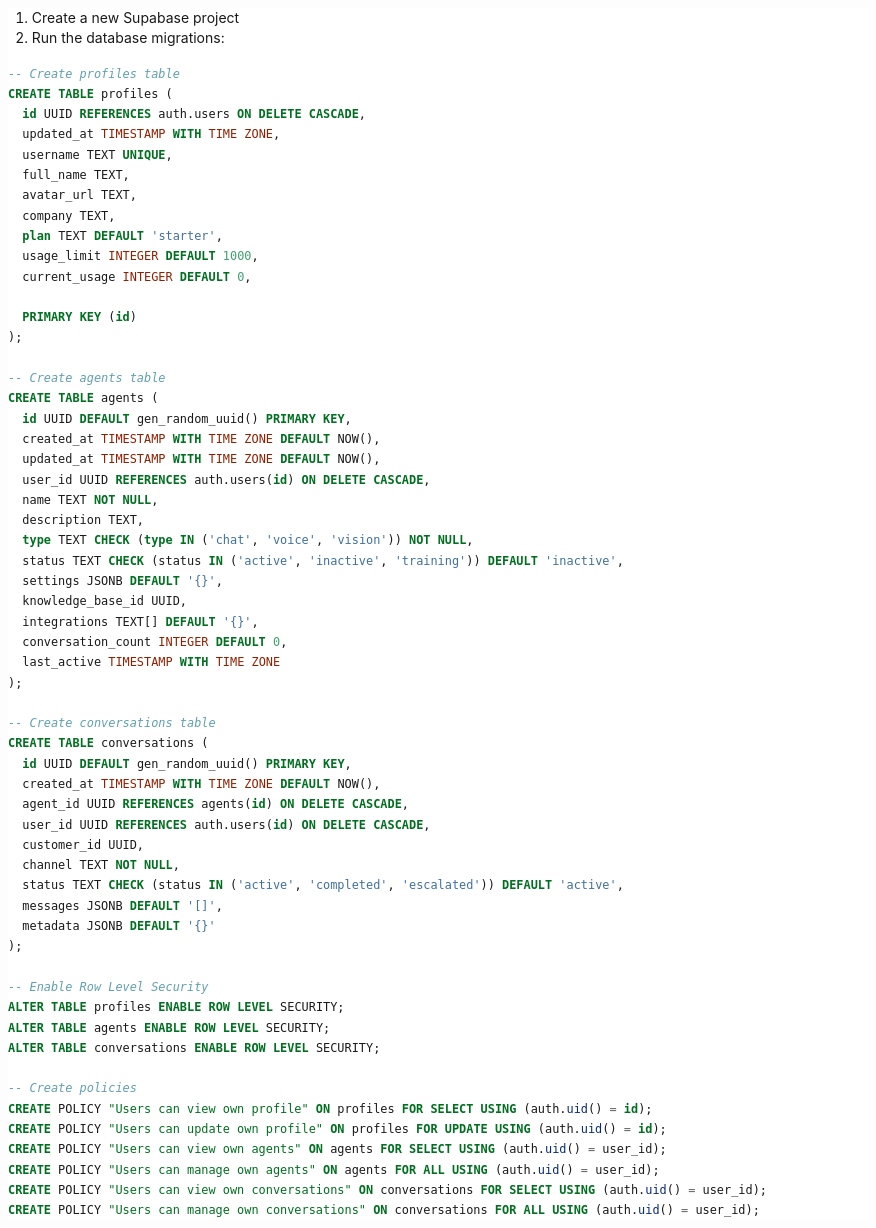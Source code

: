 1. Create a new Supabase project
2. Run the database migrations:

```sql
-- Create profiles table
CREATE TABLE profiles (
  id UUID REFERENCES auth.users ON DELETE CASCADE,
  updated_at TIMESTAMP WITH TIME ZONE,
  username TEXT UNIQUE,
  full_name TEXT,
  avatar_url TEXT,
  company TEXT,
  plan TEXT DEFAULT 'starter',
  usage_limit INTEGER DEFAULT 1000,
  current_usage INTEGER DEFAULT 0,

  PRIMARY KEY (id)
);

-- Create agents table
CREATE TABLE agents (
  id UUID DEFAULT gen_random_uuid() PRIMARY KEY,
  created_at TIMESTAMP WITH TIME ZONE DEFAULT NOW(),
  updated_at TIMESTAMP WITH TIME ZONE DEFAULT NOW(),
  user_id UUID REFERENCES auth.users(id) ON DELETE CASCADE,
  name TEXT NOT NULL,
  description TEXT,
  type TEXT CHECK (type IN ('chat', 'voice', 'vision')) NOT NULL,
  status TEXT CHECK (status IN ('active', 'inactive', 'training')) DEFAULT 'inactive',
  settings JSONB DEFAULT '{}',
  knowledge_base_id UUID,
  integrations TEXT[] DEFAULT '{}',
  conversation_count INTEGER DEFAULT 0,
  last_active TIMESTAMP WITH TIME ZONE
);

-- Create conversations table
CREATE TABLE conversations (
  id UUID DEFAULT gen_random_uuid() PRIMARY KEY,
  created_at TIMESTAMP WITH TIME ZONE DEFAULT NOW(),
  agent_id UUID REFERENCES agents(id) ON DELETE CASCADE,
  user_id UUID REFERENCES auth.users(id) ON DELETE CASCADE,
  customer_id UUID,
  channel TEXT NOT NULL,
  status TEXT CHECK (status IN ('active', 'completed', 'escalated')) DEFAULT 'active',
  messages JSONB DEFAULT '[]',
  metadata JSONB DEFAULT '{}'
);

-- Enable Row Level Security
ALTER TABLE profiles ENABLE ROW LEVEL SECURITY;
ALTER TABLE agents ENABLE ROW LEVEL SECURITY;
ALTER TABLE conversations ENABLE ROW LEVEL SECURITY;

-- Create policies
CREATE POLICY "Users can view own profile" ON profiles FOR SELECT USING (auth.uid() = id);
CREATE POLICY "Users can update own profile" ON profiles FOR UPDATE USING (auth.uid() = id);
CREATE POLICY "Users can view own agents" ON agents FOR SELECT USING (auth.uid() = user_id);
CREATE POLICY "Users can manage own agents" ON agents FOR ALL USING (auth.uid() = user_id);
CREATE POLICY "Users can view own conversations" ON conversations FOR SELECT USING (auth.uid() = user_id);
CREATE POLICY "Users can manage own conversations" ON conversations FOR ALL USING (auth.uid() = user_id);
```
